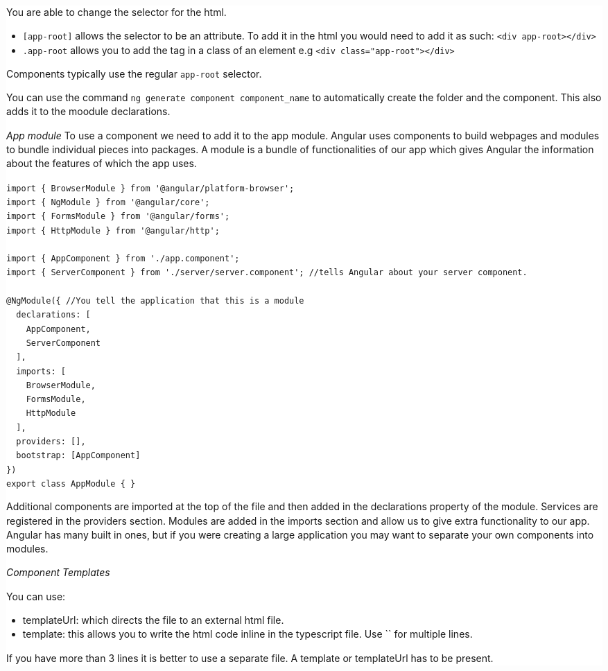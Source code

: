 You are able to change the selector for the html.
- `[app-root]` allows the selector to be an attribute. To add it in the html you would need to add it as such: `<div app-root></div>`
- `.app-root` allows you to add the tag in a class of an element e.g `<div class="app-root"></div>`

Components typically use the regular `app-root` selector.

You can use the command `ng generate component component_name` to automatically create the folder and the component. This also adds it to the moodule declarations.

*App module*
To use a component we need to add it to the app module. Angular uses components to build webpages and modules to bundle individual pieces into packages. A module is a bundle of functionalities of our app which gives Angular the information about the features of which the app uses.
```
import { BrowserModule } from '@angular/platform-browser';
import { NgModule } from '@angular/core';
import { FormsModule } from '@angular/forms';
import { HttpModule } from '@angular/http';

import { AppComponent } from './app.component';
import { ServerComponent } from './server/server.component'; //tells Angular about your server component.

@NgModule({ //You tell the application that this is a module
  declarations: [
    AppComponent,
    ServerComponent
  ],
  imports: [
    BrowserModule,
    FormsModule,
    HttpModule
  ],
  providers: [],
  bootstrap: [AppComponent]
})
export class AppModule { }

```

Additional components are imported at the top of the file and then added in the declarations property of the module. Services are registered in the providers section.
Modules are added in the imports section and allow us to give extra functionality to our app. Angular has many built in ones, but if you were creating a large application you may want to separate your own components into modules.

*Component Templates*

You can use:
- templateUrl: which directs the file to an external html file.
- template: this allows you to write the html code inline in the typescript file. Use \`\` for multiple lines.

If you have more than 3 lines it is better to use a separate file. A template or templateUrl has to be present.
